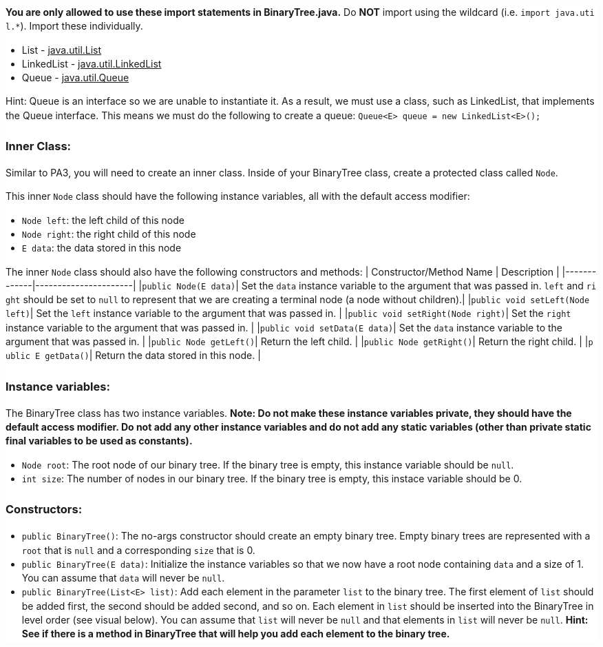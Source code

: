 **You are only allowed to use these import statements in BinaryTree.java.** Do **NOT** import using the wildcard (i.e. `import java.util.*`). Import these individually.

* List - [java.util.List](https://docs.oracle.com/javase/10/docs/api/java/util/List.html)
* LinkedList - [java.util.LinkedList](https://docs.oracle.com/javase/10/docs/api/java/util/LinkedList.html)
* Queue - [java.util.Queue](https://docs.oracle.com/javase/10/docs/api/java/util/Queue.html)

Hint: Queue is an interface so we are unable to instantiate it. As a result, we must use a class, such as LinkedList, that implements the Queue interface. This means we must do the following to create a queue:
`Queue<E> queue = new LinkedList<E>();`

### Inner Class:
Similar to PA3, you will need to create an inner class. Inside of your BinaryTree class, create a protected class called `Node`. 

This inner `Node` class should have the following instance variables, all with the default access modifier:
* `Node left`: the left child of this node
* `Node right`: the right child of this node
* `E data`: the data stored in this node

The inner `Node` class should also have the following constructors and methods:
| Constructor/Method Name | Description |
|-------------|----------------------|
|`public Node(E data)`| Set the `data` instance variable to the argument that was passed in. `left` and `right` should be set to `null` to represent that we are creating a terminal node (a node without children).| 
|`public void setLeft(Node left)`| Set the `left` instance variable to the argument that was passed in. |
|`public void setRight(Node right)`| Set the `right` instance variable to the argument that was passed in. |
|`public void setData(E data)`| Set the `data` instance variable to the argument that was passed in. |
|`public Node getLeft()`| Return the left child. |
|`public Node getRight()`| Return the right child. |
|`public E getData()`| Return the data stored in this node. |


### Instance variables:
The BinaryTree class has two instance variables. **Note: Do not make these instance variables private, they should have the default access modifier. Do not add any other instance variables and do not add any static variables (other than private static final variables to be used as constants).**

* `Node root`: The root node of our binary tree. If the binary tree is empty, this instance variable should be `null`.
* `int size`: The number of nodes in our binary tree. If the binary tree is empty, this instace variable should be 0.

### Constructors:

* `public BinaryTree()`: The no-args constructor should create an empty binary tree. Empty binary trees are represented with a `root` that is `null` and a corresponding `size` that is 0.
* `public BinaryTree(E data)`: Initialize the instance variables so that we now have a root node containing `data` and a size of 1. You can assume that `data` will never be `null`.
* `public BinaryTree(List<E> list)`: Add each element in the parameter `list` to the binary tree. The first element of `list` should be added first, the second should be added second, and so on. Each element in `list` should be inserted into the BinaryTree in level order (see visual below). You can assume that `list` will never be `null` and that elements in `list` will never be `null`.
**Hint: See if there is a method in BinaryTree that will help you add each element to the binary tree.**
